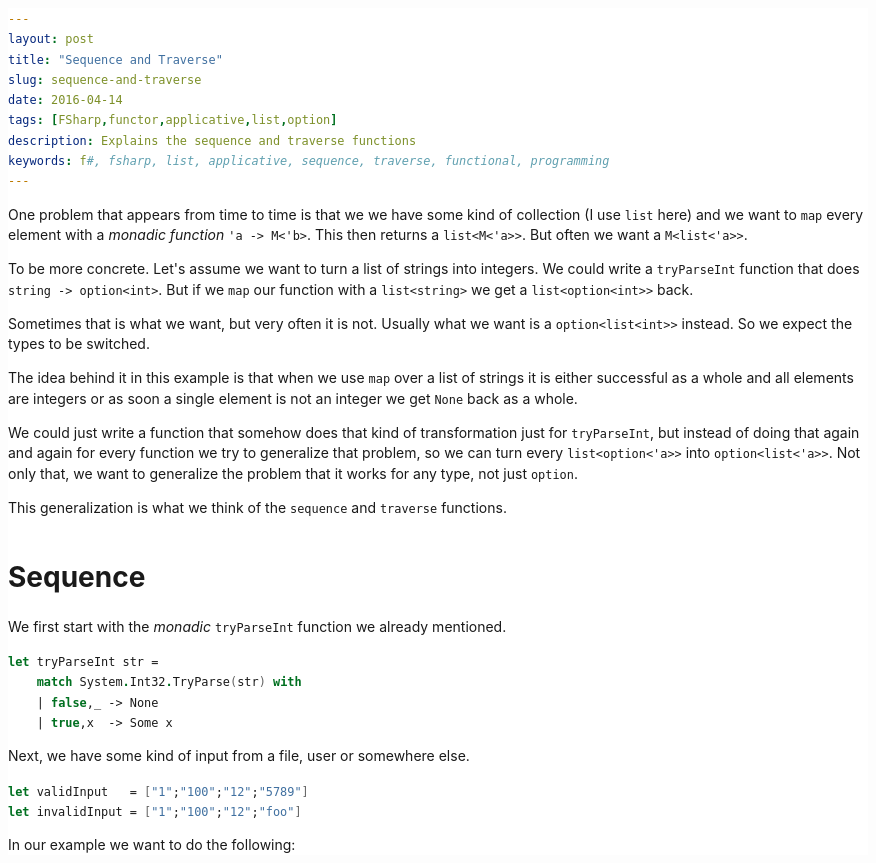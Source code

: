 ```yaml
---
layout: post
title: "Sequence and Traverse"
slug: sequence-and-traverse
date: 2016-04-14
tags: [FSharp,functor,applicative,list,option]
description: Explains the sequence and traverse functions
keywords: f#, fsharp, list, applicative, sequence, traverse, functional, programming
---
```


One problem that appears from time to time is that we we have some kind of
collection (I use `list` here) and we want to `map` every element with a
*monadic function* `'a -> M<'b>`. This then returns a `list<M<'a>>`. But
often we want a `M<list<'a>>`.

To be more concrete. Let's assume we want to turn a list of strings into integers. We could
write a `tryParseInt` function that does `string -> option<int>`. But if we `map`
our function with a `list<string>` we get a `list<option<int>>` back.

Sometimes that is what we want, but very often it is not. Usually what we want is
a `option<list<int>>` instead. So we expect the types to be switched.

The idea behind it in this example is that when we use `map` over a list of strings it is
either successful as a whole and all elements are integers or as soon a single element
is not an integer we get `None` back as a whole.

We could just write a function that somehow does that kind of transformation just for
`tryParseInt`, but instead of doing that again and again for every function we try to
generalize that problem, so we can turn every `list<option<'a>>` into `option<list<'a>>`.
Not only that, we want to generalize the problem that it works for any type, not
just `option`.

This generalization is what we think of the `sequence` and `traverse` functions.

# Sequence

We first start with the *monadic* `tryParseInt` function we already mentioned.

```fsharp
let tryParseInt str =
    match System.Int32.TryParse(str) with
    | false,_ -> None
    | true,x  -> Some x
```

Next, we have some kind of input from a file, user or somewhere else.

```fsharp
let validInput   = ["1";"100";"12";"5789"]
let invalidInput = ["1";"100";"12";"foo"]
```

In our example we want to do the following:
